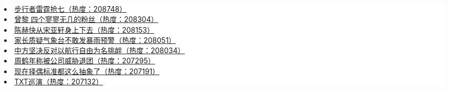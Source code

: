 <li>
<a href="https://s.weibo.com/weibo?q=%23%E6%AD%A5%E8%A1%8C%E8%80%85%E9%9B%B7%E9%9C%86%E6%8A%A2%E4%B8%83%23" target="weibo">
步行者雷霆抢七（热度：208748）
</a>
</li>

<li>
<a href="https://s.weibo.com/weibo?q=%23%E6%9B%BE%E9%BB%8E%20%E5%9B%9B%E4%B8%AA%E5%AF%A5%E5%AF%A5%E6%97%A0%E5%87%A0%E7%9A%84%E7%B2%89%E4%B8%9D%23" target="weibo">
曾黎 四个寥寥无几的粉丝（热度：208304）
</a>
</li>

<li>
<a href="https://s.weibo.com/weibo?q=%23%E9%99%88%E8%B5%AB%E5%BF%AB%E4%BB%8E%E5%AE%8B%E4%BA%9A%E8%BD%A9%E8%BA%AB%E4%B8%8A%E4%B8%8B%E5%8E%BB%23" target="weibo">
陈赫快从宋亚轩身上下去（热度：208153）
</a>
</li>

<li>
<a href="https://s.weibo.com/weibo?q=%23%E5%AE%B6%E9%95%BF%E8%B4%A8%E7%96%91%E6%B0%94%E8%B1%A1%E5%8F%B0%E4%B8%8D%E6%95%A2%E5%8F%91%E6%9A%B4%E9%9B%A8%E9%A2%84%E8%AD%A6%23" target="weibo">
家长质疑气象台不敢发暴雨预警（热度：208051）
</a>
</li>

<li>
<a href="https://s.weibo.com/weibo?q=%23%E4%B8%AD%E6%96%B9%E5%9D%9A%E5%86%B3%E5%8F%8D%E5%AF%B9%E4%BB%A5%E8%88%AA%E8%A1%8C%E8%87%AA%E7%94%B1%E4%B8%BA%E5%90%8D%E6%8C%91%E8%A1%85%23" target="weibo">
中方坚决反对以航行自由为名挑衅（热度：208034）
</a>
</li>

<li>
<a href="https://s.weibo.com/weibo?q=%23%E5%91%A8%E9%B9%A4%E5%B9%B4%E7%A7%B0%E8%A2%AB%E5%85%AC%E5%8F%B8%E5%A8%81%E8%83%81%E9%80%80%E5%9B%A2%23" target="weibo">
周鹤年称被公司威胁退团（热度：207295）
</a>
</li>

<li>
<a href="https://s.weibo.com/weibo?q=%23%E7%8E%B0%E5%9C%A8%E6%8B%A9%E5%81%B6%E6%A0%87%E5%87%86%E9%83%BD%E8%BF%99%E4%B9%88%E6%8A%BD%E8%B1%A1%E4%BA%86%23" target="weibo">
现在择偶标准都这么抽象了（热度：207191）
</a>
</li>

<li>
<a href="https://s.weibo.com/weibo?q=%23TXT%E5%B7%A1%E6%BC%94%23" target="weibo">
TXT巡演（热度：207132）
</a>
</li>
